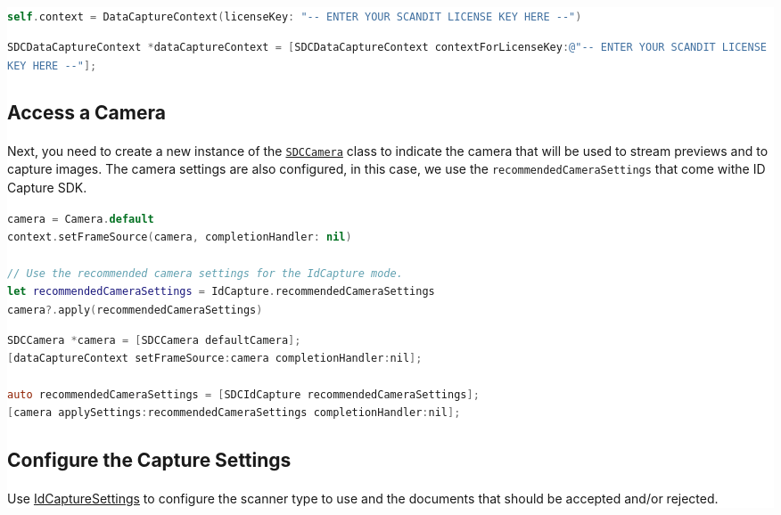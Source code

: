 <TabItem value="swift" label="Swift">

```swift
self.context = DataCaptureContext(licenseKey: "-- ENTER YOUR SCANDIT LICENSE KEY HERE --")
```

</TabItem>

<TabItem value="objc" label="Objective-C">

```objectivec
SDCDataCaptureContext *dataCaptureContext = [SDCDataCaptureContext contextForLicenseKey:@"-- ENTER YOUR SCANDIT LICENSE KEY HERE --"];
```

</TabItem>

</Tabs>

## Access a Camera

Next, you need to create a new instance of the [`SDCCamera`](https://docs.scandit.com/data-capture-sdk/ios/core/api/camera.html#class-scandit.datacapture.core.Camera) class to indicate the camera that will be used to stream previews and to capture images. The camera settings are also configured, in this case, we use the `recommendedCameraSettings` that come withe ID Capture SDK.

<Tabs groupId="language">

<TabItem value="swift" label="Swift">

```swift
camera = Camera.default
context.setFrameSource(camera, completionHandler: nil)

// Use the recommended camera settings for the IdCapture mode.
let recommendedCameraSettings = IdCapture.recommendedCameraSettings
camera?.apply(recommendedCameraSettings)
```

</TabItem>

<TabItem value="objc" label="Objective-C">

```objectivec
SDCCamera *camera = [SDCCamera defaultCamera];
[dataCaptureContext setFrameSource:camera completionHandler:nil];

auto recommendedCameraSettings = [SDCIdCapture recommendedCameraSettings];
[camera applySettings:recommendedCameraSettings completionHandler:nil];
```

</TabItem>

</Tabs>

## Configure the Capture Settings

Use [IdCaptureSettings](https://docs.scandit.com/data-capture-sdk/ios/id-capture/api/id-capture-settings.html#class-scandit.datacapture.id.IdCaptureSettings) to configure the scanner type to use and the documents that should be accepted and/or rejected.

